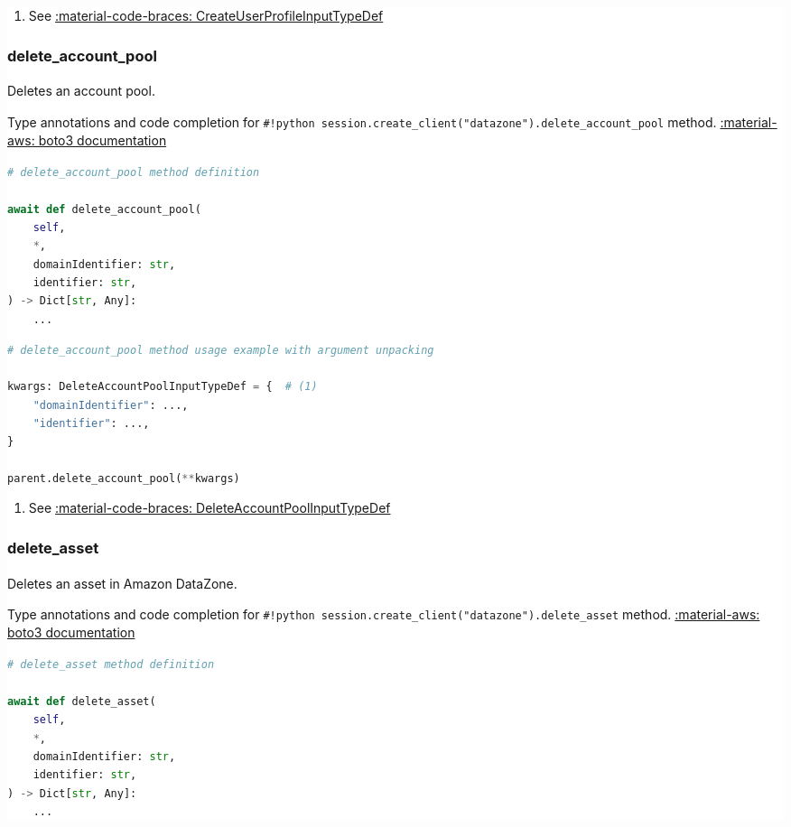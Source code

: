 1. See [:material-code-braces: CreateUserProfileInputTypeDef](./type_defs.md#createuserprofileinputtypedef)

### delete\_account\_pool

Deletes an account pool.

Type annotations and code completion for `#!python session.create_client("datazone").delete_account_pool` method.
[:material-aws: boto3 documentation](https://boto3.amazonaws.com/v1/documentation/api/latest/reference/services/datazone/client/delete_account_pool.html)

```python
# delete_account_pool method definition

await def delete_account_pool(
    self,
    *,
    domainIdentifier: str,
    identifier: str,
) -> Dict[str, Any]:
    ...
```

```python
# delete_account_pool method usage example with argument unpacking

kwargs: DeleteAccountPoolInputTypeDef = {  # (1)
    "domainIdentifier": ...,
    "identifier": ...,
}

parent.delete_account_pool(**kwargs)
```

1. See [:material-code-braces: DeleteAccountPoolInputTypeDef](./type_defs.md#deleteaccountpoolinputtypedef)

### delete\_asset

Deletes an asset in Amazon DataZone.

Type annotations and code completion for `#!python session.create_client("datazone").delete_asset` method.
[:material-aws: boto3 documentation](https://boto3.amazonaws.com/v1/documentation/api/latest/reference/services/datazone/client/delete_asset.html)

```python
# delete_asset method definition

await def delete_asset(
    self,
    *,
    domainIdentifier: str,
    identifier: str,
) -> Dict[str, Any]:
    ...
```

